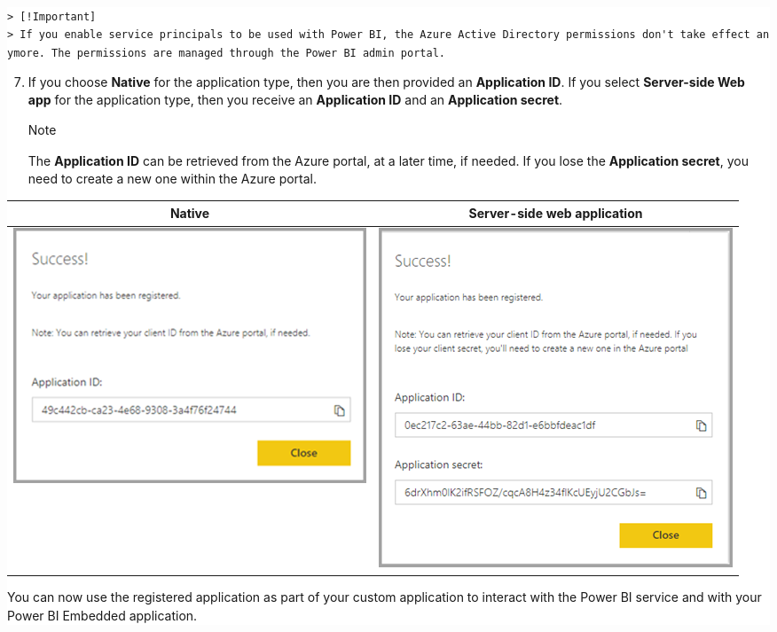     > [!Important]
    > If you enable service principals to be used with Power BI, the Azure Active Directory permissions don't take effect anymore. The permissions are managed through the Power BI admin portal.

7. If you choose **Native** for the application type, then you are then provided an **Application ID**. If you select **Server-side Web app** for the application type, then you receive an **Application ID** and an **Application secret**.

    > [!Note]
    > The **Application ID** can be retrieved from the Azure portal, at a later time, if needed. If you lose the **Application secret**, you need to create a new one within the Azure portal.

| Native | Server-side web application |
|--------|-----------------------------|
| ![Native success](media/register-app/register-app-new-design-success-native.png) | ![Server-side web app success](media/register-app/register-app-new-design-success-server-side-web-app.png) |

You can now use the registered application as part of your custom application to interact with the Power BI service and with your Power BI Embedded application.
